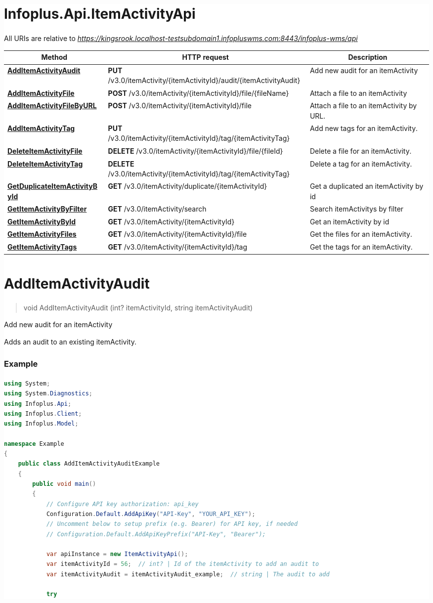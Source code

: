 # Infoplus.Api.ItemActivityApi

All URIs are relative to *https://kingsrook.localhost-testsubdomain1.infopluswms.com:8443/infoplus-wms/api*

Method | HTTP request | Description
------------- | ------------- | -------------
[**AddItemActivityAudit**](ItemActivityApi.md#additemactivityaudit) | **PUT** /v3.0/itemActivity/{itemActivityId}/audit/{itemActivityAudit} | Add new audit for an itemActivity
[**AddItemActivityFile**](ItemActivityApi.md#additemactivityfile) | **POST** /v3.0/itemActivity/{itemActivityId}/file/{fileName} | Attach a file to an itemActivity
[**AddItemActivityFileByURL**](ItemActivityApi.md#additemactivityfilebyurl) | **POST** /v3.0/itemActivity/{itemActivityId}/file | Attach a file to an itemActivity by URL.
[**AddItemActivityTag**](ItemActivityApi.md#additemactivitytag) | **PUT** /v3.0/itemActivity/{itemActivityId}/tag/{itemActivityTag} | Add new tags for an itemActivity.
[**DeleteItemActivityFile**](ItemActivityApi.md#deleteitemactivityfile) | **DELETE** /v3.0/itemActivity/{itemActivityId}/file/{fileId} | Delete a file for an itemActivity.
[**DeleteItemActivityTag**](ItemActivityApi.md#deleteitemactivitytag) | **DELETE** /v3.0/itemActivity/{itemActivityId}/tag/{itemActivityTag} | Delete a tag for an itemActivity.
[**GetDuplicateItemActivityById**](ItemActivityApi.md#getduplicateitemactivitybyid) | **GET** /v3.0/itemActivity/duplicate/{itemActivityId} | Get a duplicated an itemActivity by id
[**GetItemActivityByFilter**](ItemActivityApi.md#getitemactivitybyfilter) | **GET** /v3.0/itemActivity/search | Search itemActivitys by filter
[**GetItemActivityById**](ItemActivityApi.md#getitemactivitybyid) | **GET** /v3.0/itemActivity/{itemActivityId} | Get an itemActivity by id
[**GetItemActivityFiles**](ItemActivityApi.md#getitemactivityfiles) | **GET** /v3.0/itemActivity/{itemActivityId}/file | Get the files for an itemActivity.
[**GetItemActivityTags**](ItemActivityApi.md#getitemactivitytags) | **GET** /v3.0/itemActivity/{itemActivityId}/tag | Get the tags for an itemActivity.


<a name="additemactivityaudit"></a>
# **AddItemActivityAudit**
> void AddItemActivityAudit (int? itemActivityId, string itemActivityAudit)

Add new audit for an itemActivity

Adds an audit to an existing itemActivity.

### Example
```csharp
using System;
using System.Diagnostics;
using Infoplus.Api;
using Infoplus.Client;
using Infoplus.Model;

namespace Example
{
    public class AddItemActivityAuditExample
    {
        public void main()
        {
            // Configure API key authorization: api_key
            Configuration.Default.AddApiKey("API-Key", "YOUR_API_KEY");
            // Uncomment below to setup prefix (e.g. Bearer) for API key, if needed
            // Configuration.Default.AddApiKeyPrefix("API-Key", "Bearer");

            var apiInstance = new ItemActivityApi();
            var itemActivityId = 56;  // int? | Id of the itemActivity to add an audit to
            var itemActivityAudit = itemActivityAudit_example;  // string | The audit to add

            try
```